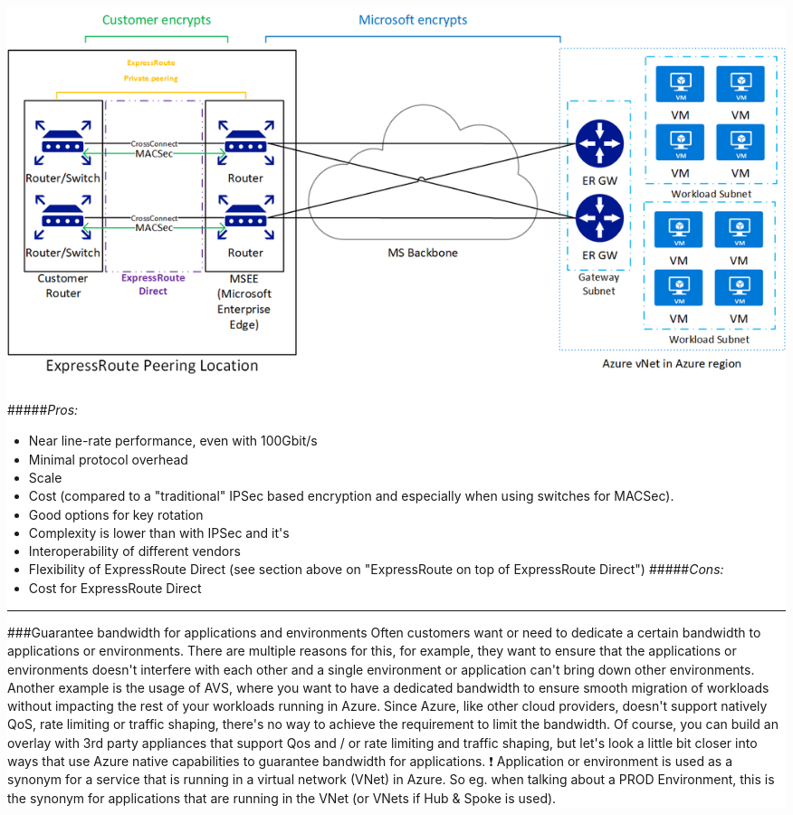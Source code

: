 <img src="resources/encryption-erdirect-macsec.png " width=1200></br>

#####*Pros:*
- Near line-rate performance, even with 100Gbit/s
- Minimal protocol overhead
- Scale
- Cost (compared to a "traditional" IPSec based encryption and especially when using switches for MACSec).
- Good options for key rotation
- Complexity is lower than with IPSec and it's 
- Interoperability of different vendors
- Flexibility of ExpressRoute Direct (see section above on "ExpressRoute on top of ExpressRoute Direct")
#####*Cons:*
- Cost for ExpressRoute Direct

----

###Guarantee bandwidth for applications and environments
Often customers want or need to dedicate a certain bandwidth to applications or environments. There are multiple reasons for this, for example, they want to ensure that the applications or environments doesn't interfere with each other and a single environment or application can't bring down other environments. Another example is the usage of AVS, where you want to have a dedicated bandwidth to ensure smooth migration of workloads without impacting the rest of your workloads running in Azure.
Since Azure, like other cloud providers, doesn't support natively QoS, rate limiting or traffic shaping, there's no way to achieve the requirement to limit the bandwidth.
Of course, you can build an overlay with 3rd party appliances that support Qos and / or rate limiting and traffic shaping, but let's look a little bit closer into ways that use Azure native capabilities to guarantee bandwidth for applications.
:exclamation: Application or environment is used as a synonym for a service that is running in a virtual network (VNet) in Azure. So eg. when talking about a PROD Environment, this is the synonym for applications that are running in the VNet (or VNets if Hub & Spoke is used).
